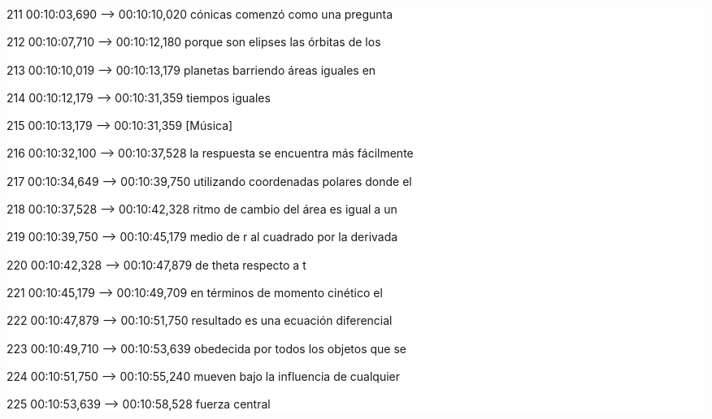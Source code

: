 211
00:10:03,690 --> 00:10:10,020
cónicas comenzó como una pregunta

212
00:10:07,710 --> 00:10:12,180
porque son elipses las órbitas de los

213
00:10:10,019 --> 00:10:13,179
planetas barriendo áreas iguales en

214
00:10:12,179 --> 00:10:31,359
tiempos iguales

215
00:10:13,179 --> 00:10:31,359
[Música]

216
00:10:32,100 --> 00:10:37,528
la respuesta se encuentra más fácilmente

217
00:10:34,649 --> 00:10:39,750
utilizando coordenadas polares donde el

218
00:10:37,528 --> 00:10:42,328
ritmo de cambio del área es igual a un

219
00:10:39,750 --> 00:10:45,179
medio de r al cuadrado por la derivada

220
00:10:42,328 --> 00:10:47,879
de theta respecto a t

221
00:10:45,179 --> 00:10:49,709
en términos de momento cinético el

222
00:10:47,879 --> 00:10:51,750
resultado es una ecuación diferencial

223
00:10:49,710 --> 00:10:53,639
obedecida por todos los objetos que se

224
00:10:51,750 --> 00:10:55,240
mueven bajo la influencia de cualquier

225
00:10:53,639 --> 00:10:58,528
fuerza central
